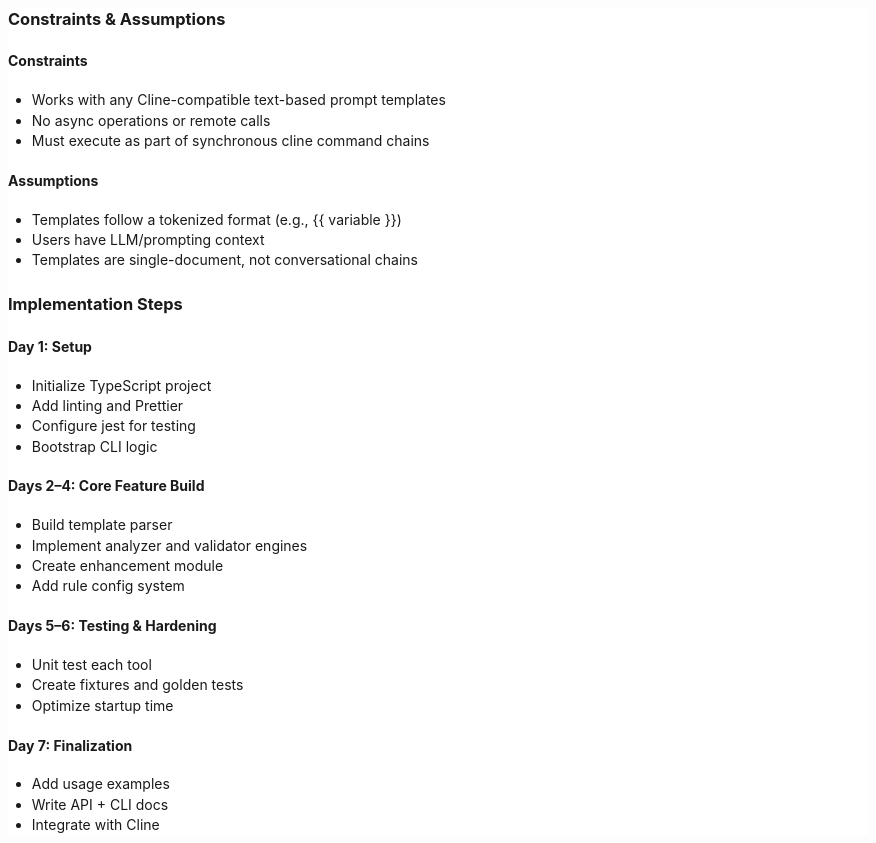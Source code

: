 ```typescript
```

### Constraints & Assumptions

#### Constraints
- Works with any Cline-compatible text-based prompt templates
- No async operations or remote calls
- Must execute as part of synchronous cline command chains

#### Assumptions
- Templates follow a tokenized format (e.g., {{ variable }})
- Users have LLM/prompting context
- Templates are single-document, not conversational chains

### Implementation Steps

#### Day 1: Setup
- Initialize TypeScript project
- Add linting and Prettier
- Configure jest for testing
- Bootstrap CLI logic

#### Days 2–4: Core Feature Build
- Build template parser
- Implement analyzer and validator engines
- Create enhancement module
- Add rule config system

#### Days 5–6: Testing & Hardening
- Unit test each tool
- Create fixtures and golden tests
- Optimize startup time

#### Day 7: Finalization
- Add usage examples
- Write API + CLI docs
- Integrate with Cline

